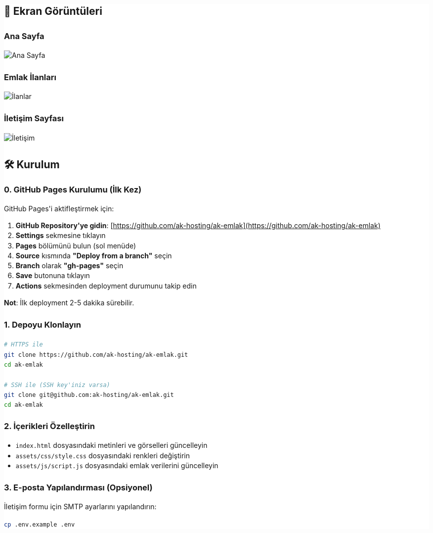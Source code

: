 ## 📸 Ekran Görüntüleri

### Ana Sayfa
![Ana Sayfa](assets/images/screenshot-homepage.png)

### Emlak İlanları
![İlanlar](assets/images/screenshot-properties.png)

### İletişim Sayfası
![İletişim](assets/images/screenshot-contact.png)

## 🛠️ Kurulum

### 0. GitHub Pages Kurulumu (İlk Kez)
GitHub Pages'i aktifleştirmek için:

1. **GitHub Repository'ye gidin**: [https://github.com/ak-hosting/ak-emlak](https://github.com/ak-hosting/ak-emlak)
2. **Settings** sekmesine tıklayın
3. **Pages** bölümünü bulun (sol menüde)
4. **Source** kısmında **"Deploy from a branch"** seçin
5. **Branch** olarak **"gh-pages"** seçin
6. **Save** butonuna tıklayın
7. **Actions** sekmesinden deployment durumunu takip edin

**Not**: İlk deployment 2-5 dakika sürebilir.

### 1. Depoyu Klonlayın
```bash
# HTTPS ile
git clone https://github.com/ak-hosting/ak-emlak.git
cd ak-emlak

# SSH ile (SSH key'iniz varsa)
git clone git@github.com:ak-hosting/ak-emlak.git
cd ak-emlak
```

### 2. İçerikleri Özelleştirin
- `index.html` dosyasındaki metinleri ve görselleri güncelleyin
- `assets/css/style.css` dosyasındaki renkleri değiştirin
- `assets/js/script.js` dosyasındaki emlak verilerini güncelleyin

### 3. E-posta Yapılandırması (Opsiyonel)
İletişim formu için SMTP ayarlarını yapılandırın:

```bash
cp .env.example .env
```
